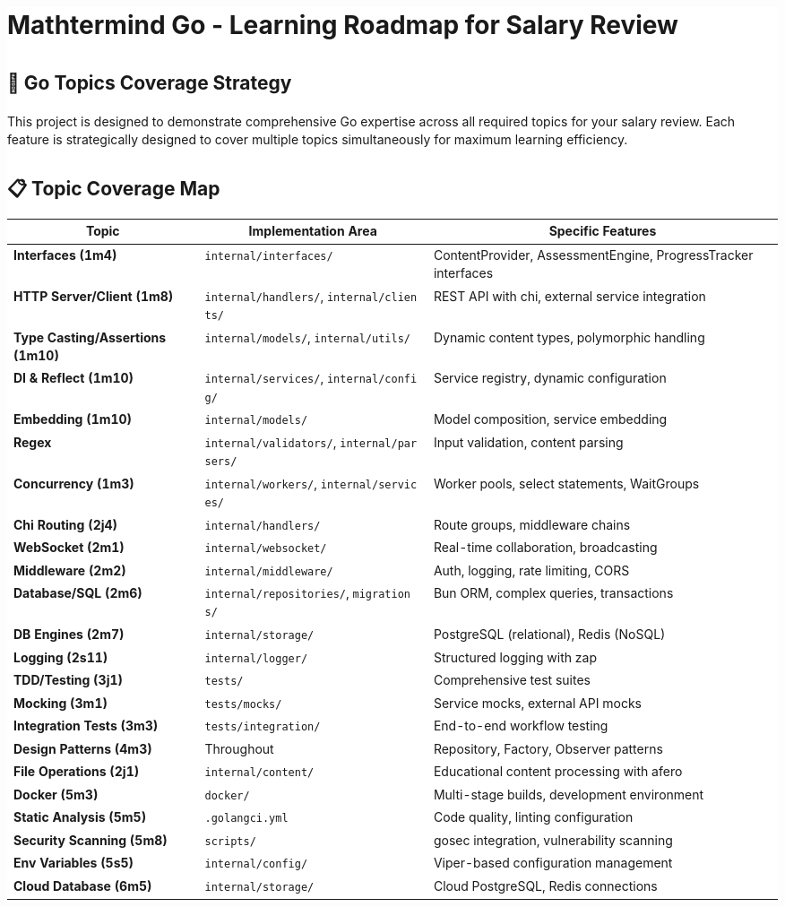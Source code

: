 # Mathtermind Go - Learning Roadmap for Salary Review

## 🎯 **Go Topics Coverage Strategy**

This project is designed to demonstrate comprehensive Go expertise across all required topics for your salary review. Each feature is strategically designed to cover multiple topics simultaneously for maximum learning efficiency.

## 📋 **Topic Coverage Map**

| Topic | Implementation Area | Specific Features |
|-------|-------------------|------------------|
| **Interfaces (1m4)** | `internal/interfaces/` | ContentProvider, AssessmentEngine, ProgressTracker interfaces |
| **HTTP Server/Client (1m8)** | `internal/handlers/`, `internal/clients/` | REST API with chi, external service integration |
| **Type Casting/Assertions (1m10)** | `internal/models/`, `internal/utils/` | Dynamic content types, polymorphic handling |
| **DI & Reflect (1m10)** | `internal/services/`, `internal/config/` | Service registry, dynamic configuration |
| **Embedding (1m10)** | `internal/models/` | Model composition, service embedding |
| **Regex** | `internal/validators/`, `internal/parsers/` | Input validation, content parsing |
| **Concurrency (1m3)** | `internal/workers/`, `internal/services/` | Worker pools, select statements, WaitGroups |
| **Chi Routing (2j4)** | `internal/handlers/` | Route groups, middleware chains |
| **WebSocket (2m1)** | `internal/websocket/` | Real-time collaboration, broadcasting |
| **Middleware (2m2)** | `internal/middleware/` | Auth, logging, rate limiting, CORS |
| **Database/SQL (2m6)** | `internal/repositories/`, `migrations/` | Bun ORM, complex queries, transactions |
| **DB Engines (2m7)** | `internal/storage/` | PostgreSQL (relational), Redis (NoSQL) |
| **Logging (2s11)** | `internal/logger/` | Structured logging with zap |
| **TDD/Testing (3j1)** | `tests/` | Comprehensive test suites |
| **Mocking (3m1)** | `tests/mocks/` | Service mocks, external API mocks |
| **Integration Tests (3m3)** | `tests/integration/` | End-to-end workflow testing |
| **Design Patterns (4m3)** | Throughout | Repository, Factory, Observer patterns |
| **File Operations (2j1)** | `internal/content/` | Educational content processing with afero |
| **Docker (5m3)** | `docker/` | Multi-stage builds, development environment |
| **Static Analysis (5m5)** | `.golangci.yml` | Code quality, linting configuration |
| **Security Scanning (5m8)** | `scripts/` | gosec integration, vulnerability scanning |
| **Env Variables (5s5)** | `internal/config/` | Viper-based configuration management |
| **Cloud Database (6m5)** | `internal/storage/` | Cloud PostgreSQL, Redis connections |
